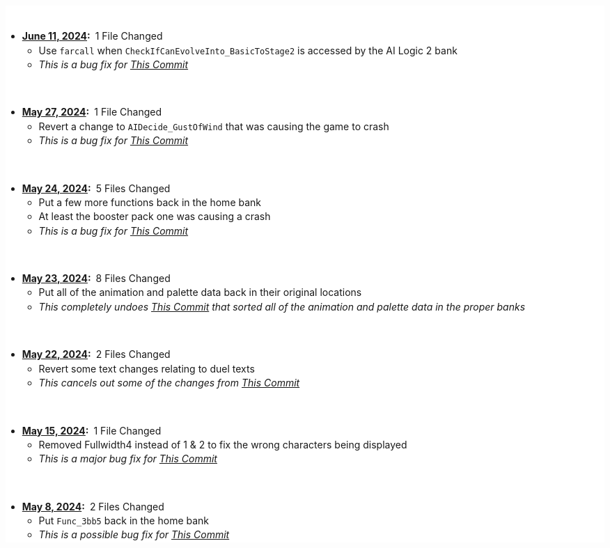 <br/>

- **[June 11, 2024](https://github.com/Sha0den/poketcg_v2/commit/0350841247da35c6b11c79f88f58ca5a1f1050bb):** 1 File Changed
    - Use `farcall` when `CheckIfCanEvolveInto_BasicToStage2` is accessed by the AI Logic 2 bank
    - *This is a bug fix for [This Commit](https://github.com/Sha0den/improvedpoketcg/commit/1ffe5922e6bcbe14ffd91422067e636788b4ebd2)*

<br/>

- **[May 27, 2024](https://github.com/Sha0den/poketcg_v2/commit/4602ebf753565eeef9c9d46d8355182c05b531f7):** 1 File Changed
    - Revert a change to `AIDecide_GustOfWind` that was causing the game to crash
    - *This is a bug fix for [This Commit](https://github.com/Sha0den/poketcg_v2/commit/569060cc0e7d3ffd3a56d4e556aa25c4387d5edd)*

<br/>

- **[May 24, 2024](https://github.com/Sha0den/poketcg_v2/commit/0982afa57559a557f3ddbf6ecabe43151c00f2dd):** 5 Files Changed
    - Put a few more functions back in the home bank
    - At least the booster pack one was causing a crash
    - *This is a bug fix for [This Commit](https://github.com/Sha0den/improvedpoketcg/commit/16f4361737eba3e68d5829d45276c6521bedc7d1)*

<br/>

- **[May 23, 2024](https://github.com/Sha0den/poketcg_v2/commit/5969356ada125d565e72bf34d37ca90f2ce8f73e):** 8 Files Changed
    - Put all of the animation and palette data back in their original locations
    - *This completely undoes [This Commit](https://github.com/Sha0den/poketcg_v2/commit/35903e93b9fb412009cec5f03ae57e90fa101c00) that sorted all of the animation and palette data in the proper banks*

<br/>

- **[May 22, 2024](https://github.com/Sha0den/poketcg_v2/commit/7d81aabc704174c6b6447946c7cd6871f52660ae):** 2 Files Changed
    - Revert some text changes relating to duel texts
    - *This cancels out some of the changes from [This Commit](https://github.com/Sha0den/improvedpoketcg/commit/1ffe5922e6bcbe14ffd91422067e636788b4ebd2)*

<br/>

- **[May 15, 2024](https://github.com/Sha0den/improvedpoketcg/commit/dbe0431ed7e5492ea5fed6cfe99c48872abe4698):** 1 File Changed
    - Removed Fullwidth4 instead of 1 & 2 to fix the wrong characters being displayed
    - *This is a major bug fix for [This Commit](https://github.com/Sha0den/improvedpoketcg/commit/29c218bf8169f5123b1e3b886217ea76cb506b8f)*

<br/>

- **[May 8, 2024](https://github.com/Sha0den/improvedpoketcg/commit/c3e01965877e98d425d696233ba56e8e43fa0a91):** 2 Files Changed
    - Put `Func_3bb5` back in the home bank
    - *This is a possible bug fix for [This Commit](https://github.com/Sha0den/improvedpoketcg/commit/16f4361737eba3e68d5829d45276c6521bedc7d1)*
